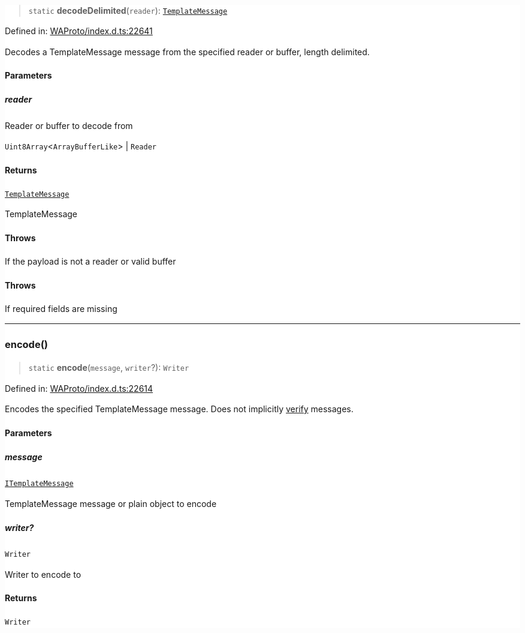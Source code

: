 > `static` **decodeDelimited**(`reader`): [`TemplateMessage`](TemplateMessage.md)

Defined in: [WAProto/index.d.ts:22641](https://github.com/Riders004/Tv/blob/3d6aaf6f3efb499dc9d0ca82bb24083bb45a8478/WAProto/index.d.ts#L22641)

Decodes a TemplateMessage message from the specified reader or buffer, length delimited.

#### Parameters

##### reader

Reader or buffer to decode from

`Uint8Array`\<`ArrayBufferLike`\> | `Reader`

#### Returns

[`TemplateMessage`](TemplateMessage.md)

TemplateMessage

#### Throws

If the payload is not a reader or valid buffer

#### Throws

If required fields are missing

***

### encode()

> `static` **encode**(`message`, `writer`?): `Writer`

Defined in: [WAProto/index.d.ts:22614](https://github.com/Riders004/Tv/blob/3d6aaf6f3efb499dc9d0ca82bb24083bb45a8478/WAProto/index.d.ts#L22614)

Encodes the specified TemplateMessage message. Does not implicitly [verify](TemplateMessage.md#verify) messages.

#### Parameters

##### message

[`ITemplateMessage`](../interfaces/ITemplateMessage.md)

TemplateMessage message or plain object to encode

##### writer?

`Writer`

Writer to encode to

#### Returns

`Writer`
